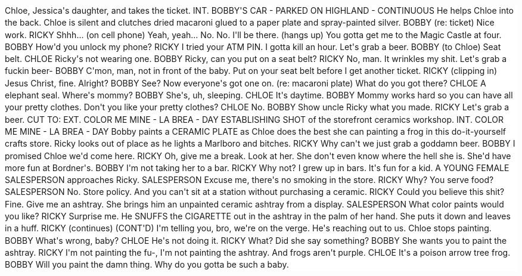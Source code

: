 Chloe, Jessica's daughter, and takes the ticket.               INT. BOBBY'S CAR - PARKED ON HIGHLAND - CONTINUOUS               He helps Chloe into the back. Chloe is silent and clutches               dried macaroni glued to a paper plate and spray-painted               silver.                                     BOBBY                              (re: ticket)                         Nice work.                                     RICKY                         Shhh...                              (on cell phone)                         Yeah, yeah... No. No. I'll be there.                              (hangs up)                         You gotta get me to the Magic                         Castle at four.                                     BOBBY                         How'd you unlock my phone?                                     RICKY                         I tried your ATM PIN. I gotta kill                         an hour. Let's grab a beer.                                     BOBBY                              (to Chloe)                         Seat belt.                                     CHLOE                         Ricky's not wearing one.                                     BOBBY                         Ricky, can you put on a seat belt?                                     RICKY                         No, man. It wrinkles my shit. Let's                         grab a fuckin beer-                                     BOBBY                         C'mon, man, not in front of the                         baby. Put on your seat belt before I                         get another ticket.                                     RICKY                              (clipping in)                         Jesus Christ, fine. Alright?                                     BOBBY                         See? Now everyone's got one on.                              (re: macaroni plate)                         What do you got there?                                     CHLOE                         A elephant seal. Where's mommy?                                     BOBBY                         She's, uh, sleeping.                                     CHLOE                         It's daytime.                                     BOBBY                         Mommy works hard so you can have                         all your pretty clothes. Don't you                         like your pretty clothes?                                     CHLOE                         No.                                     BOBBY                         Show uncle Ricky what you made.                                     RICKY                         Let's grab a beer.                                                                    CUT TO:               EXT. COLOR ME MINE - LA BREA - DAY               ESTABLISHING SHOT of the storefront ceramics workshop.               INT. COLOR ME MINE - LA BREA - DAY               Bobby paints a CERAMIC PLATE as Chloe does the best she can               painting a frog in this do-it-yourself crafts store. Ricky               looks out of place as he lights a Marlboro and bitches.                                     RICKY                         Why can't we just grab a goddamn                         beer.                                     BOBBY                         I promised Chloe we'd come here.                                     RICKY                         Oh, give me a break. Look at her.                         She don't even know where the hell                         she is. She'd have more fun at                         Bordner's.                                     BOBBY                         I'm not taking her to a bar.                                     RICKY                         Why not? I grew up in bars. It's                         fun for a kid.               A YOUNG FEMALE SALESPERSON approaches Ricky.                                     SALESPERSON                         Excuse me, there's no smoking in                         the store.                                     RICKY                         Why? You serve food?                                     SALESPERSON                         No. Store policy. And you can't sit                         at a station without purchasing a                         ceramic.                                     RICKY                         Could you believe this shit? Fine.                         Give me an ashtray.               She brings him an unpainted ceramic ashtray from a display.                                     SALESPERSON                         What color paints would you like?                                     RICKY                         Surprise me.               He SNUFFS the CIGARETTE out in the ashtray in the palm of               her hand. She puts it down and leaves in a huff.                                     RICKY (continues) (CONT'D)                         I'm telling you, bro, we're on the                         verge. He's reaching out to us.               Chloe stops painting.                                     BOBBY                         What's wrong, baby?                                     CHLOE                         He's not doing it.                                     RICKY                         What? Did she say something?                                     BOBBY                         She wants you to paint the ashtray.                                     RICKY                         I'm not painting the fu-, I'm not                         painting the ashtray. And frogs                         aren't purple.                                     CHLOE                         It's a poison arrow tree frog.                                     BOBBY                         Will you paint the damn thing. Why                         do you gotta be such a baby.